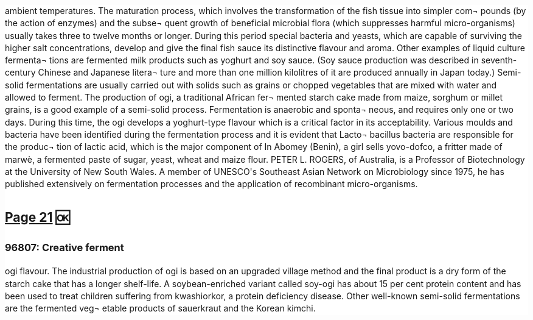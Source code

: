 ambient temperatures.
The maturation process, which involves the
transformation of the fish tissue into simpler com¬
pounds (by the action of enzymes) and the subse¬
quent growth of beneficial microbial flora (which
suppresses harmful micro-organisms) usually takes
three to twelve months or longer. During this period
special bacteria and yeasts, which are capable of
surviving the higher salt concentrations, develop and
give the final fish sauce its distinctive flavour and
aroma. Other examples of liquid culture fermenta¬
tions are fermented milk products such as yoghurt
and soy sauce. (Soy sauce production was described
in seventh-century Chinese and Japanese litera¬
ture and more than one million kilolitres of it are
produced annually in Japan today.)
Semi-solid fermentations are usually carried
out with solids such as grains or chopped vegetables
that are mixed with water and allowed to ferment.
The production of ogi, a traditional African fer¬
mented starch cake made from maize, sorghum or
millet grains, is a good example of a semi-solid
process. Fermentation is anaerobic and sponta¬
neous, and requires only one or two days. During
this time, the ogi develops a yoghurt-type flavour
which is a critical factor in its acceptability. Various
moulds and bacteria have been identified during the
fermentation process and it is evident that Lacto¬
bacillus bacteria are responsible for the produc¬
tion of lactic acid, which is the major component of
In Abomey (Benin), a girl
sells yovo-dofco, a fritter
made of marwè, a
fermented paste of sugar,
yeast, wheat and maize
flour.
PETER L. ROGERS, of
Australia, is a Professor of
Biotechnology at the
University of New South
Wales. A member of
UNESCO's Southeast Asian
Network on Microbiology
since 1975, he has
published extensively on
fermentation processes and
the application of recombinant
micro-organisms.
## [Page 21](https://demo.humlab.umu.se/courier/096815engo.pdf#page=21) 🆗
### 96807: Creative ferment
ogi flavour. The industrial production of ogi is
based on an upgraded village method and the final
product is a dry form of the starch cake that has a
longer shelf-life.
A soybean-enriched variant called soy-ogi has
about 15 per cent protein content and has been
used to treat children suffering from kwashiorkor,
a protein deficiency disease. Other well-known
semi-solid fermentations are the fermented veg¬
etable products of sauerkraut and the Korean
kimchi.